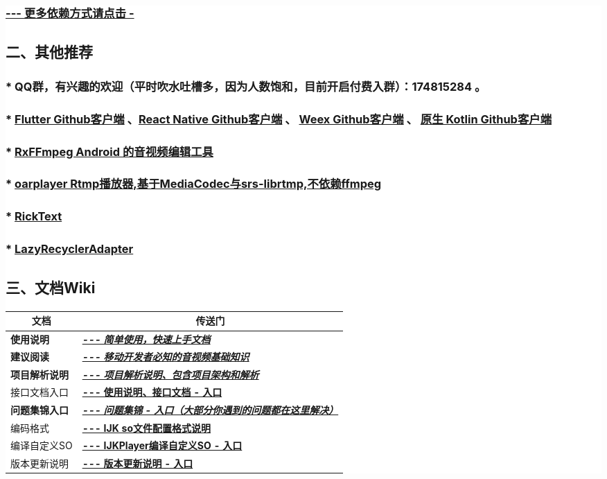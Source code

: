 ### [--- 更多依赖方式请点击 - ](http://u.720life.cn/g/54145d0471d91890860f7f8463c030461051870a4ea6dbe6ecbe4397e93f2ec27f30a8485e68ce1241695782a25ffee0d7c5a483a20e2add73c57b5d4c3d702d164ded2c506d4607ec750177e40d68ba)

## 二、其他推荐

### * QQ群，有兴趣的欢迎（平时吹水吐槽多，因为人数饱和，目前开启付费入群）：174815284 。
### * [Flutter Github客户端](http://u.720life.cn/g/54145d0471d91890860f7f8463c03046fb705280d72d7f331a4440bd49abb61e27018439bd95ace4d4de7e4cd42806e3) 、[React Native Github客户端](http://u.720life.cn/g/54145d0471d91890860f7f8463c030469d1777dd77fd74c7108138da1490135c6702e8e2bfd7b2ec0496a28984513f32) 、 [Weex Github客户端](http://u.720life.cn/g/54145d0471d91890860f7f8463c030469d1777dd77fd74c7108138da1490135cc6a32629f68591426e462f67b308924b) 、 [原生 Kotlin Github客户端](http://u.720life.cn/g/54145d0471d91890860f7f8463c030469d1777dd77fd74c7108138da1490135ca27501a6cbde54b2d64e714166788d79)
### * [RxFFmpeg Android 的音视频编辑工具](http://u.720life.cn/g/54145d0471d91890860f7f8463c03046c188991f3eeb5307015871a102191cba5a1f7d339c9b4f46c12426a01bfc9d83)
### * [oarplayer Rtmp播放器,基于MediaCodec与srs-librtmp,不依赖ffmpeg](http://u.720life.cn/g/54145d0471d91890860f7f8463c03046b5949d66fd2df2248ba76fa71c1d5ea7dd11237802d31effaab2ec0b6338bc6f)
### * [RickText](http://u.720life.cn/g/54145d0471d91890860f7f8463c0304627dc1537d7ebaa782c90685c8484f5d58883331b798bf3b40e3c0a0d1dea1103)
### * [LazyRecyclerAdapter](http://u.720life.cn/g/54145d0471d91890860f7f8463c030461f8258d682e02cdaa843faa7e5448c97a79596c9c516b3a4f9607c24b7987bae)


## 三、文档Wiki

文档 | 传送门
-------- | ---
**使用说明**|***[--- 简单使用，快速上手文档](http://u.720life.cn/g/54145d0471d91890860f7f8463c030461051870a4ea6dbe6ecbe4397e93f2ec27f30a8485e68ce1241695782a25ffee0765ce7f8e991e012d0569e88da73805b)***
**建议阅读**|***[--- 移动开发者必知的音视频基础知识](http://u.720life.cn/g/408fb60b53d11d245635ad5e8e8cd697ebda39f2081a8b8e71b1a2efdf1566f15f12c7ea4bf68b4badad5294edf98cf1dde7a9e4b6dea41ceb28a5628d837f5c)***
**项目解析说明**|***[--- 项目解析说明、包含项目架构和解析](http://u.720life.cn/g/54145d0471d91890860f7f8463c030461051870a4ea6dbe6ecbe4397e93f2ec27f30a8485e68ce1241695782a25ffee028d1f67f23e4796116562a67bced1f908b2d660890f50f254c271c5ee9bfe85b8517e9cc4ebb5fa52890a0d5cadd45e7)***
接口文档入口|**[--- 使用说明、接口文档 - 入口](http://u.720life.cn/g/54145d0471d91890860f7f8463c030461051870a4ea6dbe6ecbe4397e93f2ec22de09653d4797929e17efbc64910a016)**
**问题集锦入口**|***[--- 问题集锦 - 入口（大部分你遇到的问题都在这里解决） ](http://u.720life.cn/g/54145d0471d91890860f7f8463c030461051870a4ea6dbe6ecbe4397e93f2ec27f30a8485e68ce1241695782a25ffee04ea69a9328b2644102fac9a45c9f8de3304d2db0a0cc489905a498165eb683fa)***
编码格式|**[--- IJK so文件配置格式说明](http://u.720life.cn/g/54145d0471d91890860f7f8463c030461051870a4ea6dbe6ecbe4397e93f2ec27f30a8485e68ce1241695782a25ffee013d41267c31dbbaf16293777d2f8a048a7ea5432c6111ea0acacdc296c0f5afe)**
编译自定义SO|**[--- IJKPlayer编译自定义SO - 入口](http://u.720life.cn/g/edab4f07812b57c7ea69fa7b67a55e9e6be472940b8892595f0422f71edce1eb4319a3016251a4f93eebf592e835a833)**
版本更新说明|**[--- 版本更新说明 - 入口](http://u.720life.cn/g/54145d0471d91890860f7f8463c030461051870a4ea6dbe6ecbe4397e93f2ec27f30a8485e68ce1241695782a25ffee03c038ae3f3b792cb2d0fb2107b9ae4a1aff6f7a94774be0225b0efc71d282f54)**
